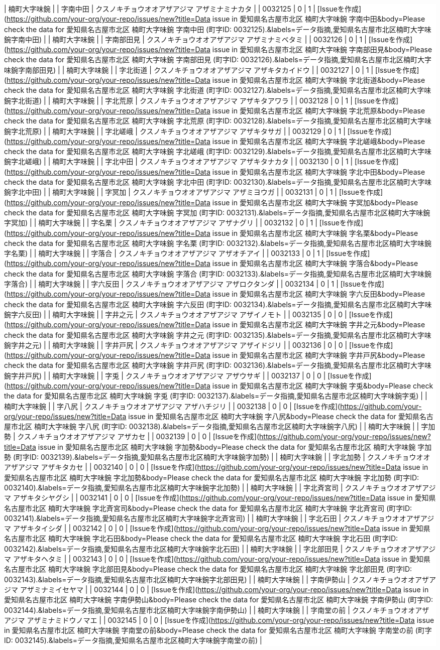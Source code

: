 | 楠町大字味鋺 |  | 字南中田 | クスノキチョウオオアザアジマ  アザミナミナカタ |  | 0032125 | 0 | 1 | [Issueを作成](https://github.com/your-org/your-repo/issues/new?title=Data issue in 愛知県名古屋市北区 楠町大字味鋺  字南中田&body=Please check the data for 愛知県名古屋市北区 楠町大字味鋺  字南中田 (町字ID: 0032125).&labels=データ指摘,愛知県名古屋市北区楠町大字味鋺字南中田) |
| 楠町大字味鋺 |  | 字南部田見 | クスノキチョウオオアザアジマ  アザミナミベタミ |  | 0032126 | 0 | 1 | [Issueを作成](https://github.com/your-org/your-repo/issues/new?title=Data issue in 愛知県名古屋市北区 楠町大字味鋺  字南部田見&body=Please check the data for 愛知県名古屋市北区 楠町大字味鋺  字南部田見 (町字ID: 0032126).&labels=データ指摘,愛知県名古屋市北区楠町大字味鋺字南部田見) |
| 楠町大字味鋺 |  | 字北街道 | クスノキチョウオオアザアジマ  アザキタカイドウ |  | 0032127 | 0 | 1 | [Issueを作成](https://github.com/your-org/your-repo/issues/new?title=Data issue in 愛知県名古屋市北区 楠町大字味鋺  字北街道&body=Please check the data for 愛知県名古屋市北区 楠町大字味鋺  字北街道 (町字ID: 0032127).&labels=データ指摘,愛知県名古屋市北区楠町大字味鋺字北街道) |
| 楠町大字味鋺 |  | 字北荒原 | クスノキチョウオオアザアジマ  アザキタアワラ |  | 0032128 | 0 | 1 | [Issueを作成](https://github.com/your-org/your-repo/issues/new?title=Data issue in 愛知県名古屋市北区 楠町大字味鋺  字北荒原&body=Please check the data for 愛知県名古屋市北区 楠町大字味鋺  字北荒原 (町字ID: 0032128).&labels=データ指摘,愛知県名古屋市北区楠町大字味鋺字北荒原) |
| 楠町大字味鋺 |  | 字北嵯峨 | クスノキチョウオオアザアジマ  アザキタサガ |  | 0032129 | 0 | 1 | [Issueを作成](https://github.com/your-org/your-repo/issues/new?title=Data issue in 愛知県名古屋市北区 楠町大字味鋺  字北嵯峨&body=Please check the data for 愛知県名古屋市北区 楠町大字味鋺  字北嵯峨 (町字ID: 0032129).&labels=データ指摘,愛知県名古屋市北区楠町大字味鋺字北嵯峨) |
| 楠町大字味鋺 |  | 字北中田 | クスノキチョウオオアザアジマ  アザキタナカタ |  | 0032130 | 0 | 1 | [Issueを作成](https://github.com/your-org/your-repo/issues/new?title=Data issue in 愛知県名古屋市北区 楠町大字味鋺  字北中田&body=Please check the data for 愛知県名古屋市北区 楠町大字味鋺  字北中田 (町字ID: 0032130).&labels=データ指摘,愛知県名古屋市北区楠町大字味鋺字北中田) |
| 楠町大字味鋺 |  | 字冥加 | クスノキチョウオオアザアジマ  アザミヨウガ |  | 0032131 | 0 | 1 | [Issueを作成](https://github.com/your-org/your-repo/issues/new?title=Data issue in 愛知県名古屋市北区 楠町大字味鋺  字冥加&body=Please check the data for 愛知県名古屋市北区 楠町大字味鋺  字冥加 (町字ID: 0032131).&labels=データ指摘,愛知県名古屋市北区楠町大字味鋺字冥加) |
| 楠町大字味鋺 |  | 字名栗 | クスノキチョウオオアザアジマ  アザナグリ |  | 0032132 | 0 | 1 | [Issueを作成](https://github.com/your-org/your-repo/issues/new?title=Data issue in 愛知県名古屋市北区 楠町大字味鋺  字名栗&body=Please check the data for 愛知県名古屋市北区 楠町大字味鋺  字名栗 (町字ID: 0032132).&labels=データ指摘,愛知県名古屋市北区楠町大字味鋺字名栗) |
| 楠町大字味鋺 |  | 字落合 | クスノキチョウオオアザアジマ  アザオチアイ |  | 0032133 | 0 | 1 | [Issueを作成](https://github.com/your-org/your-repo/issues/new?title=Data issue in 愛知県名古屋市北区 楠町大字味鋺  字落合&body=Please check the data for 愛知県名古屋市北区 楠町大字味鋺  字落合 (町字ID: 0032133).&labels=データ指摘,愛知県名古屋市北区楠町大字味鋺字落合) |
| 楠町大字味鋺 |  | 字六反田 | クスノキチョウオオアザアジマ  アザロクタンダ |  | 0032134 | 0 | 1 | [Issueを作成](https://github.com/your-org/your-repo/issues/new?title=Data issue in 愛知県名古屋市北区 楠町大字味鋺  字六反田&body=Please check the data for 愛知県名古屋市北区 楠町大字味鋺  字六反田 (町字ID: 0032134).&labels=データ指摘,愛知県名古屋市北区楠町大字味鋺字六反田) |
| 楠町大字味鋺 |  | 字井之元 | クスノキチョウオオアザアジマ  アザイノモト |  | 0032135 | 0 | 0 | [Issueを作成](https://github.com/your-org/your-repo/issues/new?title=Data issue in 愛知県名古屋市北区 楠町大字味鋺  字井之元&body=Please check the data for 愛知県名古屋市北区 楠町大字味鋺  字井之元 (町字ID: 0032135).&labels=データ指摘,愛知県名古屋市北区楠町大字味鋺字井之元) |
| 楠町大字味鋺 |  | 字井戸尻 | クスノキチョウオオアザアジマ  アザイドジリ |  | 0032136 | 0 | 0 | [Issueを作成](https://github.com/your-org/your-repo/issues/new?title=Data issue in 愛知県名古屋市北区 楠町大字味鋺  字井戸尻&body=Please check the data for 愛知県名古屋市北区 楠町大字味鋺  字井戸尻 (町字ID: 0032136).&labels=データ指摘,愛知県名古屋市北区楠町大字味鋺字井戸尻) |
| 楠町大字味鋺 |  | 字兎 | クスノキチョウオオアザアジマ  アザウサギ |  | 0032137 | 0 | 0 | [Issueを作成](https://github.com/your-org/your-repo/issues/new?title=Data issue in 愛知県名古屋市北区 楠町大字味鋺  字兎&body=Please check the data for 愛知県名古屋市北区 楠町大字味鋺  字兎 (町字ID: 0032137).&labels=データ指摘,愛知県名古屋市北区楠町大字味鋺字兎) |
| 楠町大字味鋺 |  | 字八尻 | クスノキチョウオオアザアジマ  アザハチジリ |  | 0032138 | 0 | 0 | [Issueを作成](https://github.com/your-org/your-repo/issues/new?title=Data issue in 愛知県名古屋市北区 楠町大字味鋺  字八尻&body=Please check the data for 愛知県名古屋市北区 楠町大字味鋺  字八尻 (町字ID: 0032138).&labels=データ指摘,愛知県名古屋市北区楠町大字味鋺字八尻) |
| 楠町大字味鋺 |  | 字加勢 | クスノキチョウオオアザアジマ  アザカセ |  | 0032139 | 0 | 0 | [Issueを作成](https://github.com/your-org/your-repo/issues/new?title=Data issue in 愛知県名古屋市北区 楠町大字味鋺  字加勢&body=Please check the data for 愛知県名古屋市北区 楠町大字味鋺  字加勢 (町字ID: 0032139).&labels=データ指摘,愛知県名古屋市北区楠町大字味鋺字加勢) |
| 楠町大字味鋺 |  | 字北加勢 | クスノキチョウオオアザアジマ  アザキタカセ |  | 0032140 | 0 | 0 | [Issueを作成](https://github.com/your-org/your-repo/issues/new?title=Data issue in 愛知県名古屋市北区 楠町大字味鋺  字北加勢&body=Please check the data for 愛知県名古屋市北区 楠町大字味鋺  字北加勢 (町字ID: 0032140).&labels=データ指摘,愛知県名古屋市北区楠町大字味鋺字北加勢) |
| 楠町大字味鋺 |  | 字北斉宮司 | クスノキチョウオオアザアジマ  アザキタシヤグシ |  | 0032141 | 0 | 0 | [Issueを作成](https://github.com/your-org/your-repo/issues/new?title=Data issue in 愛知県名古屋市北区 楠町大字味鋺  字北斉宮司&body=Please check the data for 愛知県名古屋市北区 楠町大字味鋺  字北斉宮司 (町字ID: 0032141).&labels=データ指摘,愛知県名古屋市北区楠町大字味鋺字北斉宮司) |
| 楠町大字味鋺 |  | 字北石田 | クスノキチョウオオアザアジマ  アザキタイシダ |  | 0032142 | 0 | 0 | [Issueを作成](https://github.com/your-org/your-repo/issues/new?title=Data issue in 愛知県名古屋市北区 楠町大字味鋺  字北石田&body=Please check the data for 愛知県名古屋市北区 楠町大字味鋺  字北石田 (町字ID: 0032142).&labels=データ指摘,愛知県名古屋市北区楠町大字味鋺字北石田) |
| 楠町大字味鋺 |  | 字北部田見 | クスノキチョウオオアザアジマ  アザキタヘタミ |  | 0032143 | 0 | 0 | [Issueを作成](https://github.com/your-org/your-repo/issues/new?title=Data issue in 愛知県名古屋市北区 楠町大字味鋺  字北部田見&body=Please check the data for 愛知県名古屋市北区 楠町大字味鋺  字北部田見 (町字ID: 0032143).&labels=データ指摘,愛知県名古屋市北区楠町大字味鋺字北部田見) |
| 楠町大字味鋺 |  | 字南伊勢山 | クスノキチョウオオアザアジマ  アザミナミイセヤマ |  | 0032144 | 0 | 0 | [Issueを作成](https://github.com/your-org/your-repo/issues/new?title=Data issue in 愛知県名古屋市北区 楠町大字味鋺  字南伊勢山&body=Please check the data for 愛知県名古屋市北区 楠町大字味鋺  字南伊勢山 (町字ID: 0032144).&labels=データ指摘,愛知県名古屋市北区楠町大字味鋺字南伊勢山) |
| 楠町大字味鋺 |  | 字南堂の前 | クスノキチョウオオアザアジマ  アザミナミドウノマエ |  | 0032145 | 0 | 0 | [Issueを作成](https://github.com/your-org/your-repo/issues/new?title=Data issue in 愛知県名古屋市北区 楠町大字味鋺  字南堂の前&body=Please check the data for 愛知県名古屋市北区 楠町大字味鋺  字南堂の前 (町字ID: 0032145).&labels=データ指摘,愛知県名古屋市北区楠町大字味鋺字南堂の前) |